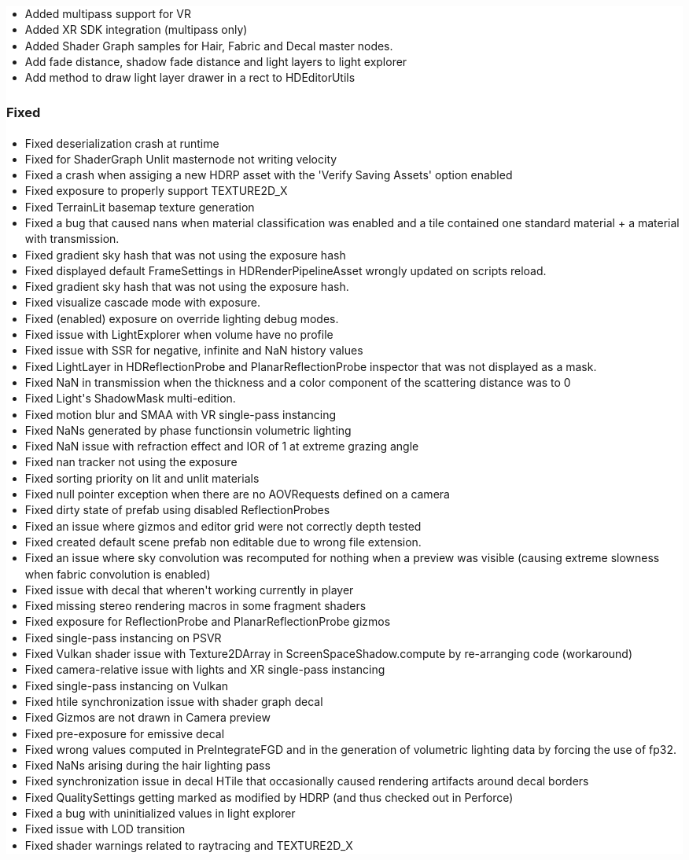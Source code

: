 - Added multipass support for VR
- Added XR SDK integration (multipass only)
- Added Shader Graph samples for Hair, Fabric and Decal master nodes.
- Add fade distance, shadow fade distance and light layers to light explorer
- Add method to draw light layer drawer in a rect to HDEditorUtils

### Fixed
- Fixed deserialization crash at runtime
- Fixed for ShaderGraph Unlit masternode not writing velocity
- Fixed a crash when assiging a new HDRP asset with the 'Verify Saving Assets' option enabled
- Fixed exposure to properly support TEXTURE2D_X
- Fixed TerrainLit basemap texture generation
- Fixed a bug that caused nans when material classification was enabled and a tile contained one standard material + a material with transmission.
- Fixed gradient sky hash that was not using the exposure hash
- Fixed displayed default FrameSettings in HDRenderPipelineAsset wrongly updated on scripts reload.
- Fixed gradient sky hash that was not using the exposure hash.
- Fixed visualize cascade mode with exposure.
- Fixed (enabled) exposure on override lighting debug modes.
- Fixed issue with LightExplorer when volume have no profile
- Fixed issue with SSR for negative, infinite and NaN history values
- Fixed LightLayer in HDReflectionProbe and PlanarReflectionProbe inspector that was not displayed as a mask.
- Fixed NaN in transmission when the thickness and a color component of the scattering distance was to 0
- Fixed Light's ShadowMask multi-edition.
- Fixed motion blur and SMAA with VR single-pass instancing
- Fixed NaNs generated by phase functionsin volumetric lighting
- Fixed NaN issue with refraction effect and IOR of 1 at extreme grazing angle
- Fixed nan tracker not using the exposure
- Fixed sorting priority on lit and unlit materials
- Fixed null pointer exception when there are no AOVRequests defined on a camera
- Fixed dirty state of prefab using disabled ReflectionProbes
- Fixed an issue where gizmos and editor grid were not correctly depth tested
- Fixed created default scene prefab non editable due to wrong file extension.
- Fixed an issue where sky convolution was recomputed for nothing when a preview was visible (causing extreme slowness when fabric convolution is enabled)
- Fixed issue with decal that wheren't working currently in player
- Fixed missing stereo rendering macros in some fragment shaders
- Fixed exposure for ReflectionProbe and PlanarReflectionProbe gizmos
- Fixed single-pass instancing on PSVR
- Fixed Vulkan shader issue with Texture2DArray in ScreenSpaceShadow.compute by re-arranging code (workaround)
- Fixed camera-relative issue with lights and XR single-pass instancing
- Fixed single-pass instancing on Vulkan
- Fixed htile synchronization issue with shader graph decal
- Fixed Gizmos are not drawn in Camera preview
- Fixed pre-exposure for emissive decal
- Fixed wrong values computed in PreIntegrateFGD and in the generation of volumetric lighting data by forcing the use of fp32.
- Fixed NaNs arising during the hair lighting pass
- Fixed synchronization issue in decal HTile that occasionally caused rendering artifacts around decal borders
- Fixed QualitySettings getting marked as modified by HDRP (and thus checked out in Perforce)
- Fixed a bug with uninitialized values in light explorer
- Fixed issue with LOD transition
- Fixed shader warnings related to raytracing and TEXTURE2D_X
